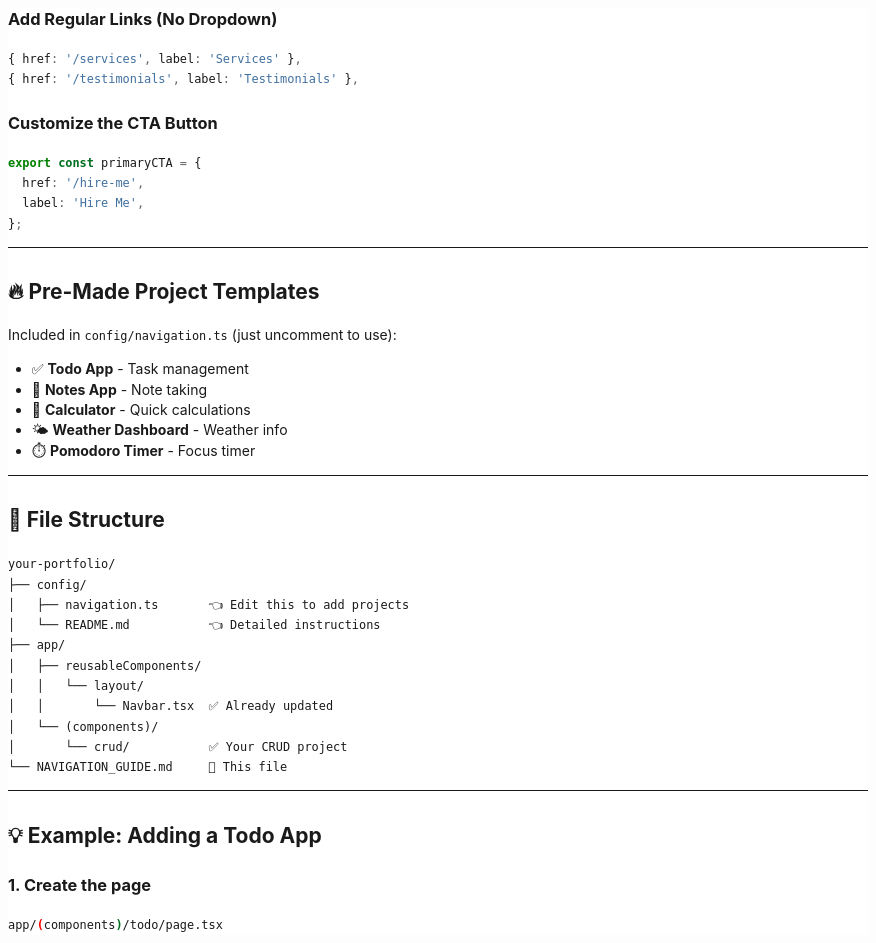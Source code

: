 ### Add Regular Links (No Dropdown)
```typescript
{ href: '/services', label: 'Services' },
{ href: '/testimonials', label: 'Testimonials' },
```

### Customize the CTA Button
```typescript
export const primaryCTA = {
  href: '/hire-me',
  label: 'Hire Me',
};
```

---

## 🔥 Pre-Made Project Templates

Included in `config/navigation.ts` (just uncomment to use):

- ✅ **Todo App** - Task management
- 📔 **Notes App** - Note taking
- 🧮 **Calculator** - Quick calculations
- 🌤️ **Weather Dashboard** - Weather info
- ⏱️ **Pomodoro Timer** - Focus timer

---

## 📂 File Structure

```
your-portfolio/
├── config/
│   ├── navigation.ts       👈 Edit this to add projects
│   └── README.md           👈 Detailed instructions
├── app/
│   ├── reusableComponents/
│   │   └── layout/
│   │       └── Navbar.tsx  ✅ Already updated
│   └── (components)/
│       └── crud/           ✅ Your CRUD project
└── NAVIGATION_GUIDE.md     📖 This file
```

---

## 💡 Example: Adding a Todo App

### 1. Create the page
```bash
app/(components)/todo/page.tsx
```
